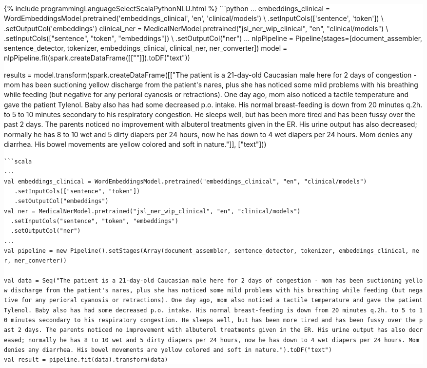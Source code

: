 

<div class="tabs-box" markdown="1">
{% include programmingLanguageSelectScalaPythonNLU.html %}
```python
...
embeddings_clinical = WordEmbeddingsModel.pretrained('embeddings_clinical', 'en', 'clinical/models') \
    .setInputCols(['sentence', 'token']) \
    .setOutputCol('embeddings')
clinical_ner = MedicalNerModel.pretrained("jsl_ner_wip_clinical", "en", "clinical/models") \
  .setInputCols(["sentence", "token", "embeddings"]) \
  .setOutputCol("ner")
...
nlpPipeline = Pipeline(stages=[document_assembler, sentence_detector, tokenizer, embeddings_clinical,  clinical_ner, ner_converter])
model = nlpPipeline.fit(spark.createDataFrame([[""]]).toDF("text"))

results = model.transform(spark.createDataFrame([["The patient is a 21-day-old Caucasian male here for 2 days of congestion - mom has been suctioning yellow discharge from the patient's nares, plus she has noticed some mild problems with his breathing while feeding (but negative for any perioral cyanosis or retractions). One day ago, mom also noticed a tactile temperature and gave the patient Tylenol. Baby also has had some decreased p.o. intake. His normal breast-feeding is down from 20 minutes q.2h. to 5 to 10 minutes secondary to his respiratory congestion. He sleeps well, but has been more tired and has been fussy over the past 2 days. The parents noticed no improvement with albuterol treatments given in the ER. His urine output has also decreased; normally he has 8 to 10 wet and 5 dirty diapers per 24 hours, now he has down to 4 wet diapers per 24 hours. Mom denies any diarrhea. His bowel movements are yellow colored and soft in nature."]], ["text"]))
```
```scala
...
val embeddings_clinical = WordEmbeddingsModel.pretrained("embeddings_clinical", "en", "clinical/models")
   .setInputCols(["sentence", "token"])
   .setOutputCol("embeddings")
val ner = MedicalNerModel.pretrained("jsl_ner_wip_clinical", "en", "clinical/models") 
  .setInputCols("sentence", "token", "embeddings")
  .setOutputCol("ner")
...
val pipeline = new Pipeline().setStages(Array(document_assembler, sentence_detector, tokenizer, embeddings_clinical, ner, ner_converter))

val data = Seq("The patient is a 21-day-old Caucasian male here for 2 days of congestion - mom has been suctioning yellow discharge from the patient's nares, plus she has noticed some mild problems with his breathing while feeding (but negative for any perioral cyanosis or retractions). One day ago, mom also noticed a tactile temperature and gave the patient Tylenol. Baby also has had some decreased p.o. intake. His normal breast-feeding is down from 20 minutes q.2h. to 5 to 10 minutes secondary to his respiratory congestion. He sleeps well, but has been more tired and has been fussy over the past 2 days. The parents noticed no improvement with albuterol treatments given in the ER. His urine output has also decreased; normally he has 8 to 10 wet and 5 dirty diapers per 24 hours, now he has down to 4 wet diapers per 24 hours. Mom denies any diarrhea. His bowel movements are yellow colored and soft in nature.").toDF("text")
val result = pipeline.fit(data).transform(data)
```
</div>
